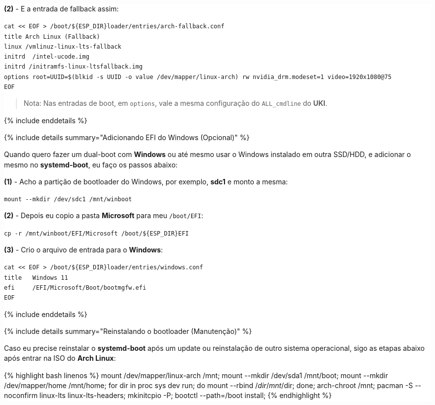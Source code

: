 **(2)** - E a entrada de fallback assim:

```shell
cat << EOF > /boot/${ESP_DIR}loader/entries/arch-fallback.conf
title Arch Linux (Fallback)
linux /vmlinuz-linux-lts-fallback
initrd  /intel-ucode.img
initrd /initramfs-linux-ltsfallback.img
options root=UUID=$(blkid -s UUID -o value /dev/mapper/linux-arch) rw nvidia_drm.modeset=1 video=1920x1080@75
EOF
```

> Nota: Nas entradas de boot, em `options`, vale a mesma configuração do `ALL_cmdline` do **UKI**.

{% include enddetails %}

{% include details summary="Adicionando EFI do Windows (Opcional)" %}

Quando quero fazer um dual-boot com **Windows** ou até mesmo usar o Windows instalado em outra
SSD/HDD, e adicionar o mesmo no **systemd-boot**, eu faço os passos abaixo:

**(1)** - Acho a partição de bootloader do Windows, por exemplo, **sdc1** e monto a mesma:

```shell
mount --mkdir /dev/sdc1 /mnt/winboot
```

**(2)** - Depois eu copio a pasta **Microsoft** para meu `/boot/EFI`:

```shell
cp -r /mnt/winboot/EFI/Microsoft /boot/${ESP_DIR}EFI
```

**(3)** - Crio o arquivo de entrada para o **Windows**:

```shell
cat << EOF > /boot/${ESP_DIR}loader/entries/windows.conf
title   Windows 11
efi     /EFI/Microsoft/Boot/bootmgfw.efi
EOF
```

{% include enddetails %}

{% include details summary="Reinstalando o bootloader (Manutenção)" %}

Caso eu precise reinstalar o **systemd-boot** após um update ou reinstalação de outro
sistema operacional, sigo as etapas abaixo após entrar na ISO do **Arch Linux**:

{% highlight bash linenos %}
mount /dev/mapper/linux-arch /mnt;
mount --mkdir /dev/sda1 /mnt/boot;
mount --mkdir /dev/mapper/home /mnt/home;
for dir in proc sys dev run; do mount --rbind /$dir /mnt/$dir; done;
arch-chroot /mnt;
pacman -S --noconfirm linux-lts linux-lts-headers;
mkinitcpio -P;
bootctl --path=/boot install;
{% endhighlight %}

